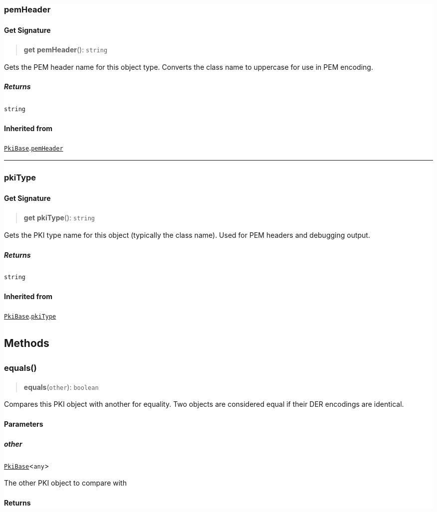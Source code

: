 ### pemHeader

#### Get Signature

> **get** **pemHeader**(): `string`

Gets the PEM header name for this object type.
Converts the class name to uppercase for use in PEM encoding.

##### Returns

`string`

#### Inherited from

[`PkiBase`](../../../core/PkiBase/classes/PkiBase.md).[`pemHeader`](../../../core/PkiBase/classes/PkiBase.md#pemheader)

---

### pkiType

#### Get Signature

> **get** **pkiType**(): `string`

Gets the PKI type name for this object (typically the class name).
Used for PEM headers and debugging output.

##### Returns

`string`

#### Inherited from

[`PkiBase`](../../../core/PkiBase/classes/PkiBase.md).[`pkiType`](../../../core/PkiBase/classes/PkiBase.md#pkitype)

## Methods

### equals()

> **equals**(`other`): `boolean`

Compares this PKI object with another for equality.
Two objects are considered equal if their DER encodings are identical.

#### Parameters

##### other

[`PkiBase`](../../../core/PkiBase/classes/PkiBase.md)\<`any`\>

The other PKI object to compare with

#### Returns
